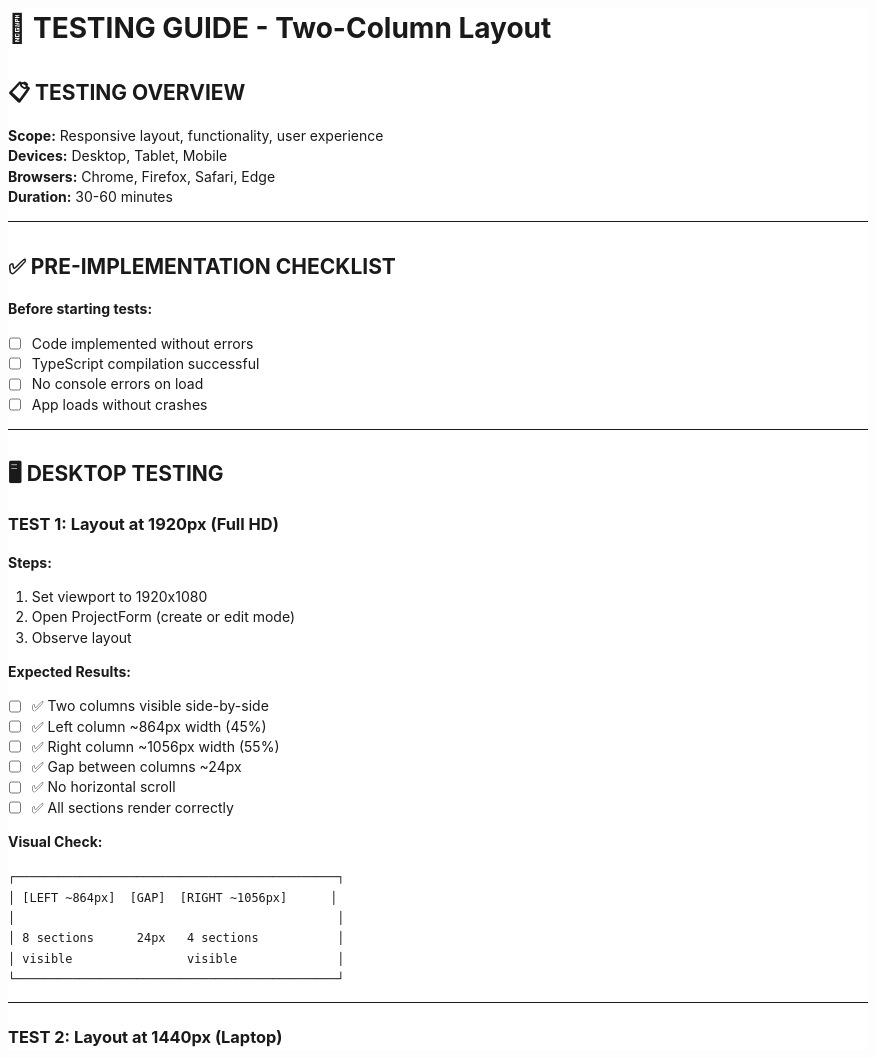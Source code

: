 # 🧪 TESTING GUIDE - Two-Column Layout

## 📋 TESTING OVERVIEW

**Scope:** Responsive layout, functionality, user experience  
**Devices:** Desktop, Tablet, Mobile  
**Browsers:** Chrome, Firefox, Safari, Edge  
**Duration:** 30-60 minutes

---

## ✅ PRE-IMPLEMENTATION CHECKLIST

**Before starting tests:**
- [ ] Code implemented without errors
- [ ] TypeScript compilation successful
- [ ] No console errors on load
- [ ] App loads without crashes

---

## 🖥️ DESKTOP TESTING

### **TEST 1: Layout at 1920px (Full HD)**

**Steps:**
1. Set viewport to 1920x1080
2. Open ProjectForm (create or edit mode)
3. Observe layout

**Expected Results:**
- [ ] ✅ Two columns visible side-by-side
- [ ] ✅ Left column ~864px width (45%)
- [ ] ✅ Right column ~1056px width (55%)
- [ ] ✅ Gap between columns ~24px
- [ ] ✅ No horizontal scroll
- [ ] ✅ All sections render correctly

**Visual Check:**
```
┌─────────────────────────────────────────────┐
│ [LEFT ~864px]  [GAP]  [RIGHT ~1056px]      │
│                                             │
│ 8 sections      24px   4 sections           │
│ visible                visible              │
└─────────────────────────────────────────────┘
```

---

### **TEST 2: Layout at 1440px (Laptop)**
